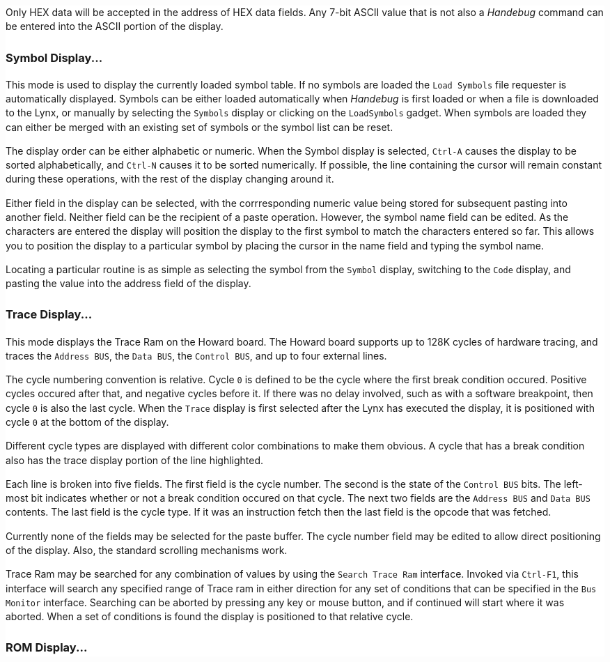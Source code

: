 Only HEX data will be accepted in the address of HEX data fields. Any 7-bit ASCII value that is not also a *Handebug* command can be entered into the ASCII portion of the display.

### Symbol Display...

This mode is used to display the currently loaded symbol table. If no symbols are loaded the `Load Symbols` file requester is automatically displayed. Symbols can be either loaded automatically when *Handebug* is first loaded or when a file is downloaded to the Lynx, or manually by selecting the `Symbols` display or clicking on the `LoadSymbols` gadget. When symbols are loaded they can either be merged with an existing set of symbols or the symbol list can be reset.

The display order can be either alphabetic or numeric. When the Symbol display is selected, `Ctrl-A` causes the display to be sorted alphabetically, and `Ctrl-N` causes it to be sorted numerically. If possible, the line containing the cursor will remain constant during these operations, with the rest of the display changing around it.

Either field in the display can be selected, with the corrresponding numeric value being stored for subsequent pasting into another field. Neither field can be the recipient of a paste operation. However, the symbol name field can be edited. As the characters are entered the display will position the display to the first symbol to match the characters entered so far. This allows you to position the display to a particular symbol by placing the cursor in the name field and typing the symbol name.

Locating a particular routine is as simple as selecting the symbol from the `Symbol` display, switching to the `Code` display, and pasting the value into the address field of the display.

### Trace Display...

This mode displays the Trace Ram on the Howard board. The Howard board supports up to 128K cycles of hardware tracing, and traces the `Address BUS`, the `Data BUS`, the `Control BUS`, and up to four external lines.

The cycle numbering convention is relative. Cycle `0` is defined to be the cycle where the first break condition occured. Positive cycles occured after that, and negative cycles before it. If there was no delay involved, such as with a software breakpoint, then cycle `0` is also the last cycle. When the `Trace` display is first selected after the Lynx has executed the display, it is positioned with cycle `0` at the bottom of the display.

Different cycle types are displayed with different color combinations to make them obvious. A cycle that has a break condition also has the trace display portion of the line highlighted.

Each line is broken into five fields. The first field is the cycle number. The second is the state of the `Control BUS` bits. The left-most bit indicates whether or not a break condition occured on that cycle. The next two fields are the `Address BUS` and `Data BUS` contents. The last field is the cycle type. If it was an instruction fetch then the last field is the opcode that was fetched.

Currently none of the fields may be selected for the paste buffer. The cycle number field may be edited to allow direct positioning of the display. Also, the standard scrolling mechanisms work.

Trace Ram may be searched for any combination of values by using the `Search Trace Ram` interface. Invoked via `Ctrl-F1`, this interface will search any specified range of Trace ram in either direction for any set of conditions that can be specified in the `Bus Monitor` interface. Searching can be aborted by pressing any key or mouse button, and if continued will start where it was aborted. When a set of conditions is found the display is positioned to that relative cycle.

### ROM Display...
